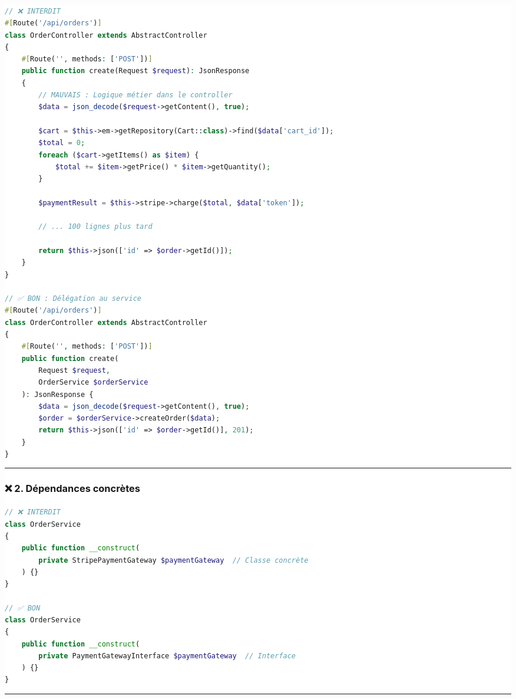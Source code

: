 ```php
// ❌ INTERDIT
#[Route('/api/orders')]
class OrderController extends AbstractController
{
    #[Route('', methods: ['POST'])]
    public function create(Request $request): JsonResponse
    {
        // MAUVAIS : Logique métier dans le controller
        $data = json_decode($request->getContent(), true);

        $cart = $this->em->getRepository(Cart::class)->find($data['cart_id']);
        $total = 0;
        foreach ($cart->getItems() as $item) {
            $total += $item->getPrice() * $item->getQuantity();
        }

        $paymentResult = $this->stripe->charge($total, $data['token']);

        // ... 100 lignes plus tard

        return $this->json(['id' => $order->getId()]);
    }
}

// ✅ BON : Délégation au service
#[Route('/api/orders')]
class OrderController extends AbstractController
{
    #[Route('', methods: ['POST'])]
    public function create(
        Request $request,
        OrderService $orderService
    ): JsonResponse {
        $data = json_decode($request->getContent(), true);
        $order = $orderService->createOrder($data);
        return $this->json(['id' => $order->getId()], 201);
    }
}
```

---

### ❌ 2. Dépendances concrètes

```php
// ❌ INTERDIT
class OrderService
{
    public function __construct(
        private StripePaymentGateway $paymentGateway  // Classe concrète
    ) {}
}

// ✅ BON
class OrderService
{
    public function __construct(
        private PaymentGatewayInterface $paymentGateway  // Interface
    ) {}
}
```

---